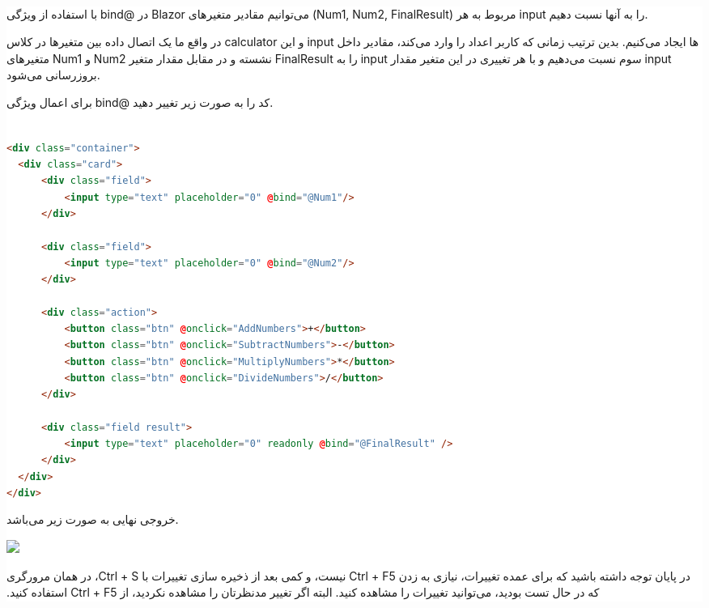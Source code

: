 با استفاده از ویژگی bind@ در ‌Blazor می‌توانیم مقادیر متغیرهای (Num1, Num2, FinalResult) مربوط به هر input را به آنها نسبت دهیم. 
 
 در واقع ما یک اتصال داده بین متغیرها در کلاس calculator و این  input ها ایجاد می‌کنیم. بدین ترتیب زمانی که کاربر اعداد را وارد می‌کند، مقادیر داخل متغیرهای Num1 و Num2 نشسته و در مقابل مقدار متغیر FinalResult را به input  سوم نسبت می‌دهیم و با هر تغییری در این متغیر مقدار input بروزرسانی می‌شود.

برای اعمال ویژگی bind@ کد را به صورت زیر تغییر دهید. 
 
<div dir="ltr">

  ```html

  <div class="container">
    <div class="card">
        <div class="field">
            <input type="text" placeholder="0" @bind="@Num1"/>
        </div>

        <div class="field">
            <input type="text" placeholder="0" @bind="@Num2"/>
        </div>

        <div class="action">
            <button class="btn" @onclick="AddNumbers">+</button>
            <button class="btn" @onclick="SubtractNumbers">-</button>
            <button class="btn" @onclick="MultiplyNumbers">*</button>
            <button class="btn" @onclick="DivideNumbers">/</button>
        </div>

        <div class="field result">
            <input type="text" placeholder="0" readonly @bind="@FinalResult" />
        </div>
    </div>
  </div>
  
  ```
</div>
 
  خروجی نهایی به صورت زیر می‌باشد.

  <img width="400px" src="images/calculator.gif" />
  
</div>

در پایان توجه داشته باشید که برای عمده تغییرات، نیازی به زدن‫ Ctrl + F5 نیست، و کمی بعد از ذخیره سازی تغییرات با Ctrl + S، در همان مرورگری که در حال تست بودید، می‌توانید تغییرات را مشاهده کنید. البته اگر تغییر مدنظرتان را مشاهده نکردید، از Ctrl + F5 استفاده کنید.
